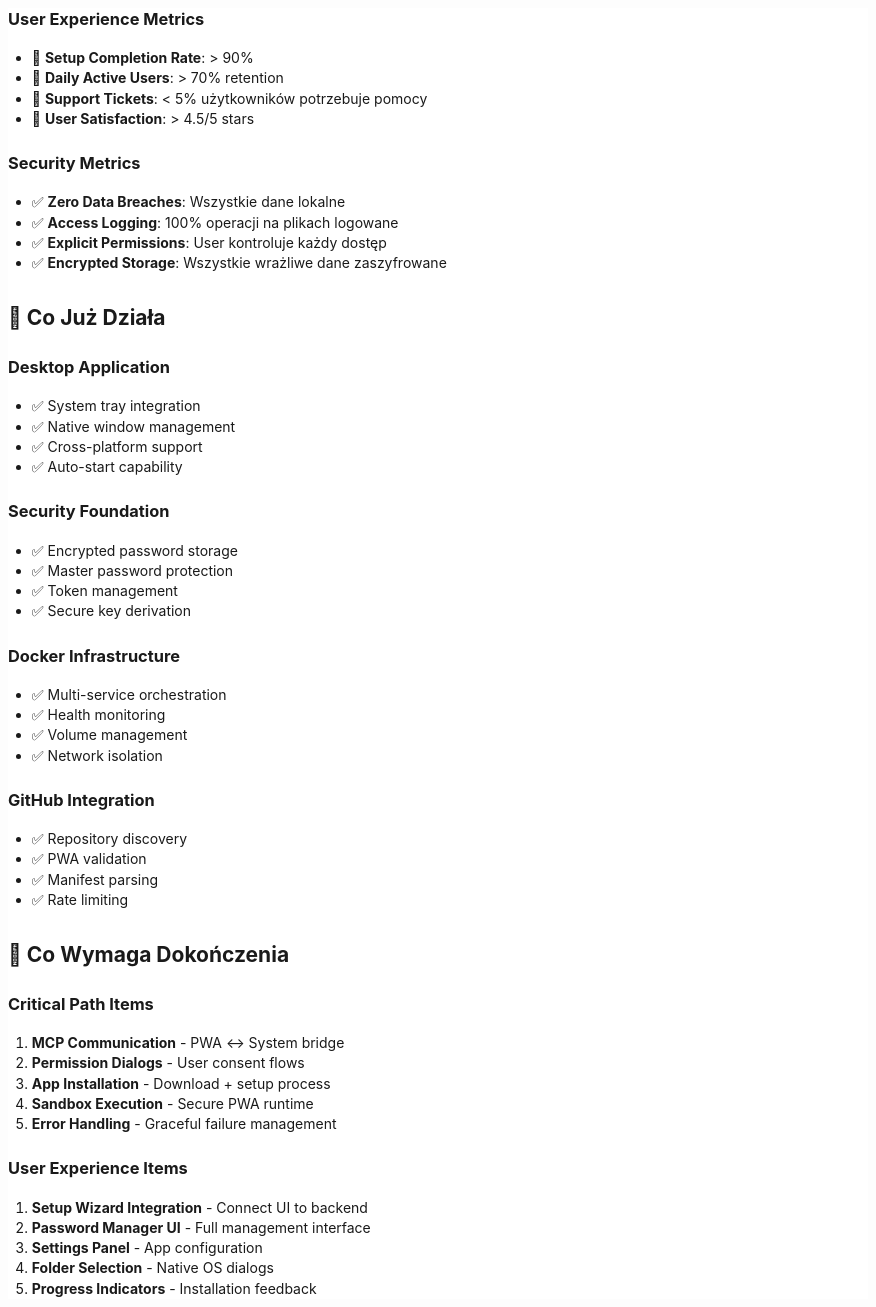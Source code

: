 ### **User Experience Metrics**
- 🎯 **Setup Completion Rate**: > 90%
- 🎯 **Daily Active Users**: > 70% retention
- 🎯 **Support Tickets**: < 5% użytkowników potrzebuje pomocy
- 🎯 **User Satisfaction**: > 4.5/5 stars

### **Security Metrics**
- ✅ **Zero Data Breaches**: Wszystkie dane lokalne
- ✅ **Access Logging**: 100% operacji na plikach logowane
- ✅ **Explicit Permissions**: User kontroluje każdy dostęp
- ✅ **Encrypted Storage**: Wszystkie wrażliwe dane zaszyfrowane

## 🎉 Co Już Działa

### **Desktop Application** 
- ✅ System tray integration
- ✅ Native window management
- ✅ Cross-platform support
- ✅ Auto-start capability

### **Security Foundation**
- ✅ Encrypted password storage
- ✅ Master password protection
- ✅ Token management
- ✅ Secure key derivation

### **Docker Infrastructure**
- ✅ Multi-service orchestration
- ✅ Health monitoring
- ✅ Volume management
- ✅ Network isolation

### **GitHub Integration**
- ✅ Repository discovery
- ✅ PWA validation
- ✅ Manifest parsing
- ✅ Rate limiting

## 🚧 Co Wymaga Dokończenia

### **Critical Path Items**
1. **MCP Communication** - PWA ↔ System bridge
2. **Permission Dialogs** - User consent flows
3. **App Installation** - Download + setup process
4. **Sandbox Execution** - Secure PWA runtime
5. **Error Handling** - Graceful failure management

### **User Experience Items**
1. **Setup Wizard Integration** - Connect UI to backend
2. **Password Manager UI** - Full management interface
3. **Settings Panel** - App configuration
4. **Folder Selection** - Native OS dialogs
5. **Progress Indicators** - Installation feedback
